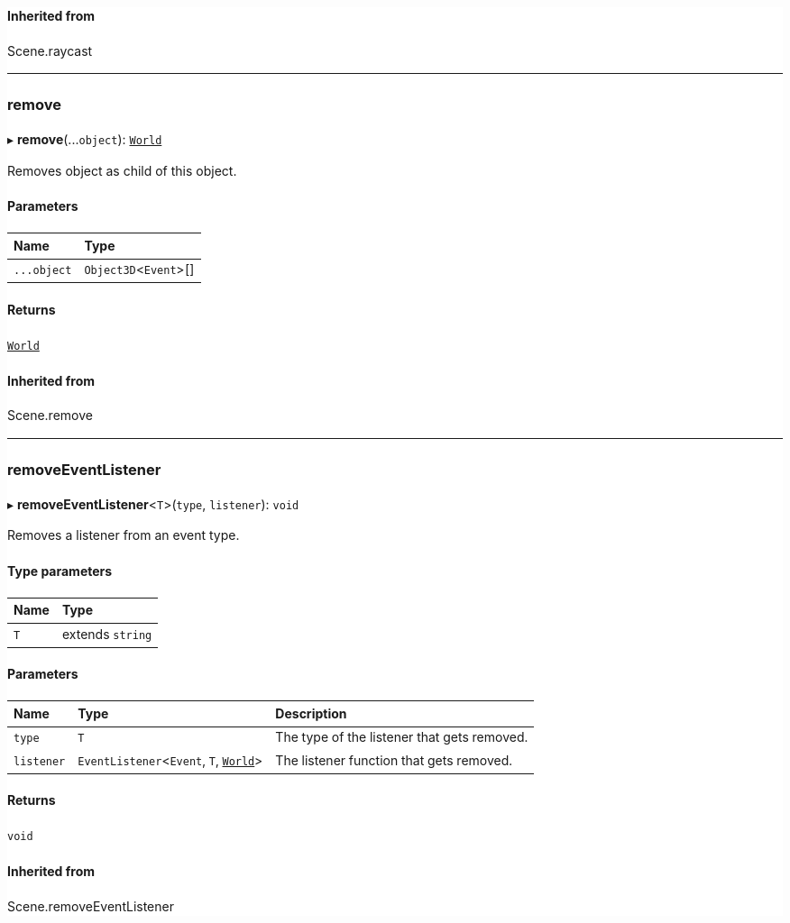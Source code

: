 #### Inherited from

Scene.raycast

___

### remove

▸ **remove**(...`object`): [`World`](World.md)

Removes object as child of this object.

#### Parameters

| Name | Type |
| :------ | :------ |
| `...object` | `Object3D`<`Event`\>[] |

#### Returns

[`World`](World.md)

#### Inherited from

Scene.remove

___

### removeEventListener

▸ **removeEventListener**<`T`\>(`type`, `listener`): `void`

Removes a listener from an event type.

#### Type parameters

| Name | Type |
| :------ | :------ |
| `T` | extends `string` |

#### Parameters

| Name | Type | Description |
| :------ | :------ | :------ |
| `type` | `T` | The type of the listener that gets removed. |
| `listener` | `EventListener`<`Event`, `T`, [`World`](World.md)\> | The listener function that gets removed. |

#### Returns

`void`

#### Inherited from

Scene.removeEventListener
